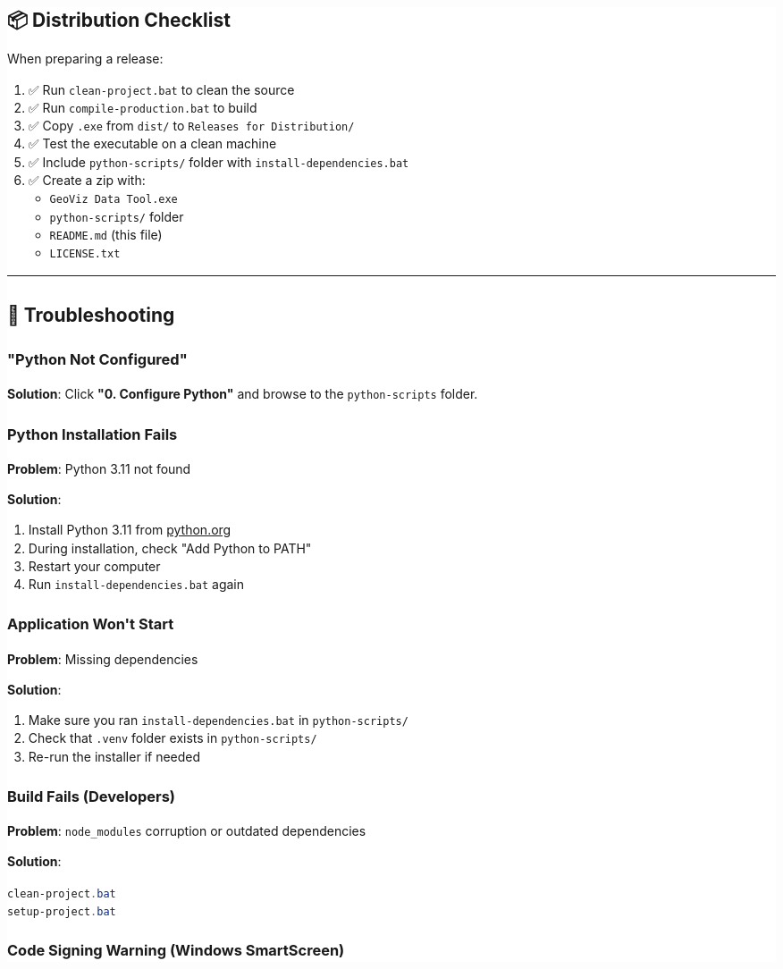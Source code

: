 
## 📦 Distribution Checklist

When preparing a release:

1. ✅ Run `clean-project.bat` to clean the source
2. ✅ Run `compile-production.bat` to build
3. ✅ Copy `.exe` from `dist/` to `Releases for Distribution/`
4. ✅ Test the executable on a clean machine
5. ✅ Include `python-scripts/` folder with `install-dependencies.bat`
6. ✅ Create a zip with:
   - `GeoViz Data Tool.exe`
   - `python-scripts/` folder
   - `README.md` (this file)
   - `LICENSE.txt`

---

## 🐛 Troubleshooting

### "Python Not Configured"

**Solution**: Click **"0. Configure Python"** and browse to the `python-scripts` folder.

### Python Installation Fails

**Problem**: Python 3.11 not found

**Solution**: 
1. Install Python 3.11 from [python.org](https://www.python.org/downloads/)
2. During installation, check "Add Python to PATH"
3. Restart your computer
4. Run `install-dependencies.bat` again

### Application Won't Start

**Problem**: Missing dependencies

**Solution**:
1. Make sure you ran `install-dependencies.bat` in `python-scripts/`
2. Check that `.venv` folder exists in `python-scripts/`
3. Re-run the installer if needed

### Build Fails (Developers)

**Problem**: `node_modules` corruption or outdated dependencies

**Solution**:
```powershell
clean-project.bat
setup-project.bat
```

### Code Signing Warning (Windows SmartScreen)
